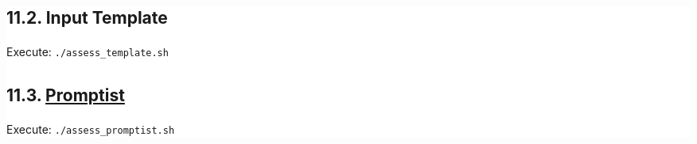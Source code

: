 ## 11.2. Input Template

Execute: `./assess_template.sh`

## 11.3. [Promptist](https://github.com/microsoft/LMOps/tree/main/promptist)

Execute: `./assess_promptist.sh`













